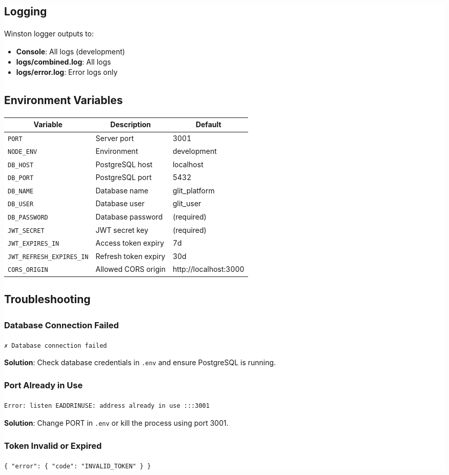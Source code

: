 ## Logging

Winston logger outputs to:
- **Console**: All logs (development)
- **logs/combined.log**: All logs
- **logs/error.log**: Error logs only

## Environment Variables

| Variable | Description | Default |
|----------|-------------|---------|
| `PORT` | Server port | 3001 |
| `NODE_ENV` | Environment | development |
| `DB_HOST` | PostgreSQL host | localhost |
| `DB_PORT` | PostgreSQL port | 5432 |
| `DB_NAME` | Database name | glit_platform |
| `DB_USER` | Database user | glit_user |
| `DB_PASSWORD` | Database password | (required) |
| `JWT_SECRET` | JWT secret key | (required) |
| `JWT_EXPIRES_IN` | Access token expiry | 7d |
| `JWT_REFRESH_EXPIRES_IN` | Refresh token expiry | 30d |
| `CORS_ORIGIN` | Allowed CORS origin | http://localhost:3000 |

## Troubleshooting

### Database Connection Failed

```
✗ Database connection failed
```

**Solution**: Check database credentials in `.env` and ensure PostgreSQL is running.

### Port Already in Use

```
Error: listen EADDRINUSE: address already in use :::3001
```

**Solution**: Change PORT in `.env` or kill the process using port 3001.

### Token Invalid or Expired

```
{ "error": { "code": "INVALID_TOKEN" } }
```
